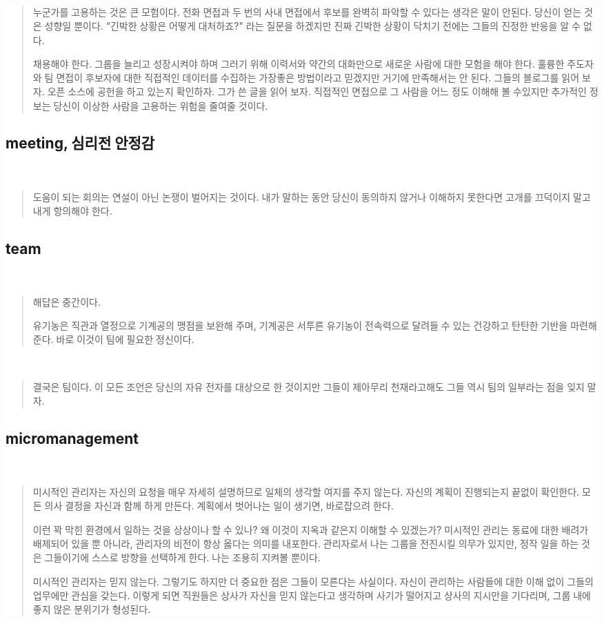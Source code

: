 >
>누군가를 고용하는 것은 큰 모험이다. 전화 면접과 두 번의 사내 면접에서 후보를 완벽히 파악할 수 있다는 생각은 말이 안된다. 당신이 얻는 것은 성향일 뿐이다. “긴박한 상황은 어떻게 대처하죠?" 라는 질문을 하겠지만 진짜 긴박한 상황이 닥치기 전에는 그들의 진정한 반응을 알 수 없다.
>
>채용해야 한다. 그룹을 늘리고 성장시켜야 하며 그러기 위해 이력서와 약간의 대화만으로 새로운 사람에 대한 모험을 해야 한다. 훌륭한 주도자와 팀 면접이 후보자에 대한 직접적인 데이터를 수집하는 가장좋은 방법이라고 믿겠지만 거기에 만족해서는 안 된다. 그들의 블로그를 읽어 보자. 오픈 소스에 공헌을 하고 있는지 확인하자. 그가 쓴 글을 읽어 보자. 직접적인 면접으로 그 사람을 어느 정도 이해해 볼 수있지만 추가적인 정보는 당신이 이상한 사람을 고용하는 위험을 줄여줄 것이다.

## meeting, 심리전 안정감
<img src="managing_humans/63.jpg" alt="" width="400"/>

> 도움이 되는 회의는 연설이 아닌 논쟁이 벌어지는 것이다. 내가 말하는 동안 당신이 동의하지 않거나 이해하지 못한다면 고개를 끄덕이지 말고 내게 항의해야 한다.

## team
<img src="managing_humans/64.jpg" alt="" width="400"/>

> 해답은 중간이다.
>
> 유기농은 직관과 열정으로 기계공의 맹점을 보완해 주며, 기계공은 서투른 유기농이 전속력으로 달려들 수 있는 건강하고 탄탄한 기반을 마련해 준다. 바로 이것이 팀에 필요한 정신이다.

<img src="managing_humans/65.jpg" alt="" width="400"/>

> 결국은 팀이다. 이 모든 조언은 당신의 자유 전자를 대상으로 한 것이지만 그들이 제아무리 천재라고해도 그들 역시 팀의 일부라는 점을 잊지 말자.

## micromanagement
<img src="managing_humans/66.jpg" alt="" width="400"/> <img src="managing_humans/67.jpg" alt="" width="400"/>

> 미시적인 관리자는 자신의 요청을 매우 자세히 설명하므로 일체의 생각할 여지를 주지 않는다. 자신의 계획이 진행되는지 끝없이 확인한다. 모든 의사 결정을 자신과 함께 하게 만든다. 계획에서 벗어나는 일이 생기면, 바로잡으려 한다.
>
> 이런 꽉 막힌 환경에서 일하는 것을 상상이나 할 수 있나? 왜 이것이 지옥과 같은지 이해할 수 있겠는가? 미시적인 관리는 동료에 대한 배려가 배제되어 있을 뿐 아니라, 관리자의 비전이 항상 옳다는 의미를 내포한다. 관리자로서 나는 그룹을 전진시킬 의무가 있지만, 정작 일을 하는 것은 그들이기에 스스로 방향을 선택하게 한다. 나는 조용히 지켜볼 뿐이다.
>
> 미시적인 관리자는 믿지 않는다. 그렇기도 하지만 더 중요한 점은 그들이 모른다는 사실이다. 자신이 관리하는 사람들에 대한 이해 없이 그들의 업무에만 관심을 갖는다. 이렇게 되면 직원들은 상사가 자신을 믿지 않는다고 생각하며 사기가 떨어지고 상사의 지시만을 기다리며, 그룹 내에 좋지 않은 분위기가 형성된다.